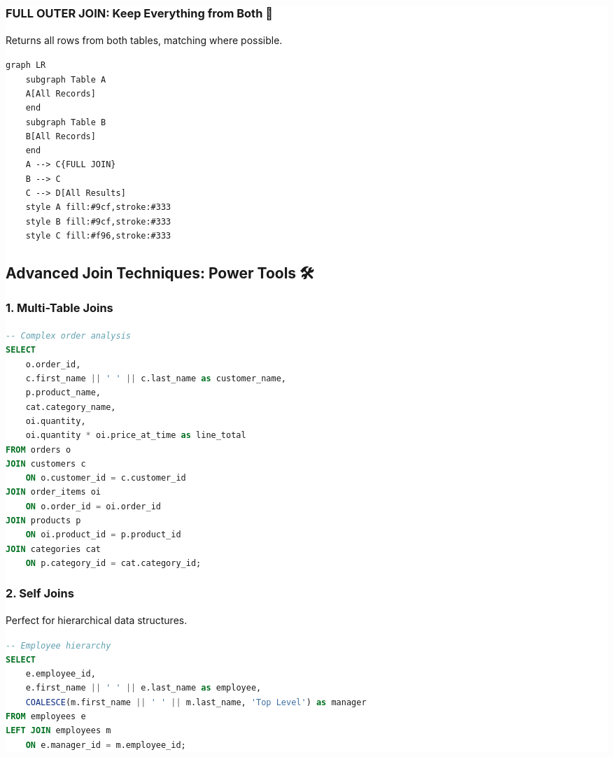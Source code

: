 ### FULL OUTER JOIN: Keep Everything from Both 🤝
Returns all rows from both tables, matching where possible.

```mermaid
graph LR
    subgraph Table A
    A[All Records]
    end
    subgraph Table B
    B[All Records]
    end
    A --> C{FULL JOIN}
    B --> C
    C --> D[All Results]
    style A fill:#9cf,stroke:#333
    style B fill:#9cf,stroke:#333
    style C fill:#f96,stroke:#333
```

## Advanced Join Techniques: Power Tools 🛠️

### 1. Multi-Table Joins
```sql
-- Complex order analysis
SELECT 
    o.order_id,
    c.first_name || ' ' || c.last_name as customer_name,
    p.product_name,
    cat.category_name,
    oi.quantity,
    oi.quantity * oi.price_at_time as line_total
FROM orders o
JOIN customers c 
    ON o.customer_id = c.customer_id
JOIN order_items oi 
    ON o.order_id = oi.order_id
JOIN products p 
    ON oi.product_id = p.product_id
JOIN categories cat 
    ON p.category_id = cat.category_id;
```

### 2. Self Joins
Perfect for hierarchical data structures.

```sql
-- Employee hierarchy
SELECT 
    e.employee_id,
    e.first_name || ' ' || e.last_name as employee,
    COALESCE(m.first_name || ' ' || m.last_name, 'Top Level') as manager
FROM employees e
LEFT JOIN employees m 
    ON e.manager_id = m.employee_id;
```

